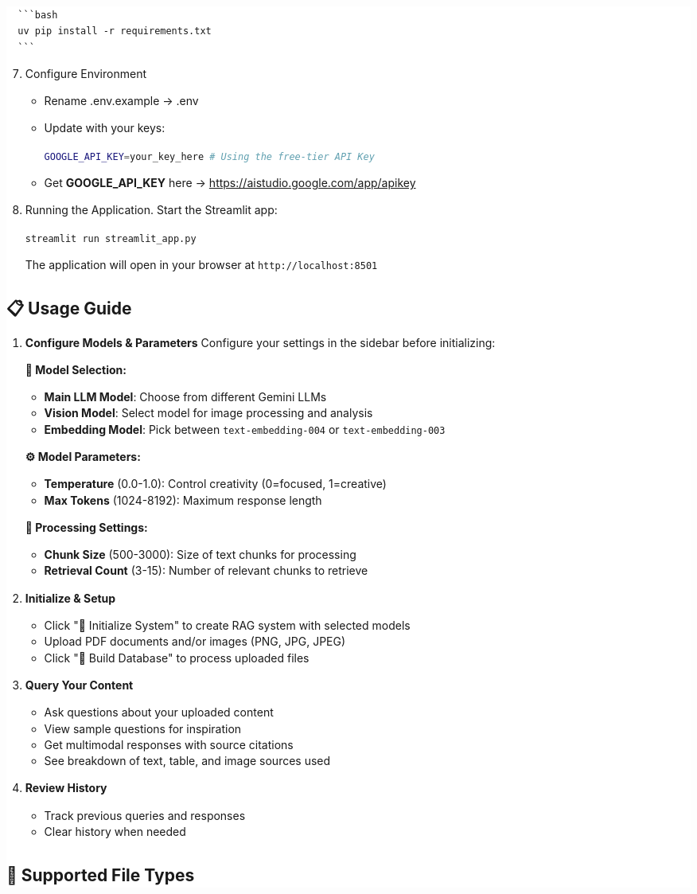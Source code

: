       ```bash
      uv pip install -r requirements.txt
      ```
   7. Configure Environment
      * Rename .env.example → .env
      * Update with your keys:

         ```bash
         GOOGLE_API_KEY=your_key_here # Using the free-tier API Key
         ```
      * Get **GOOGLE_API_KEY** here -> https://aistudio.google.com/app/apikey

   8. Running the Application. Start the Streamlit app:
      
      ```bash
      streamlit run streamlit_app.py
      ```

      The application will open in your browser at `http://localhost:8501`

## 📋 Usage Guide

1. **Configure Models & Parameters**
   Configure your settings in the sidebar before initializing:
   
   **🤖 Model Selection:**
   - **Main LLM Model**: Choose from different Gemini LLMs
   - **Vision Model**: Select model for image processing and analysis  
   - **Embedding Model**: Pick between `text-embedding-004` or `text-embedding-003`
   
   **⚙️ Model Parameters:**
   - **Temperature** (0.0-1.0): Control creativity (0=focused, 1=creative)
   - **Max Tokens** (1024-8192): Maximum response length
   
   **📝 Processing Settings:**
   - **Chunk Size** (500-3000): Size of text chunks for processing
   - **Retrieval Count** (3-15): Number of relevant chunks to retrieve

2. **Initialize & Setup**
   - Click "🔄 Initialize System" to create RAG system with selected models
   - Upload PDF documents and/or images (PNG, JPG, JPEG)
   - Click "🔨 Build Database" to process uploaded files

3. **Query Your Content**
   - Ask questions about your uploaded content
   - View sample questions for inspiration
   - Get multimodal responses with source citations
   - See breakdown of text, table, and image sources used

4. **Review History**
   - Track previous queries and responses
   - Clear history when needed

## 📁 Supported File Types
